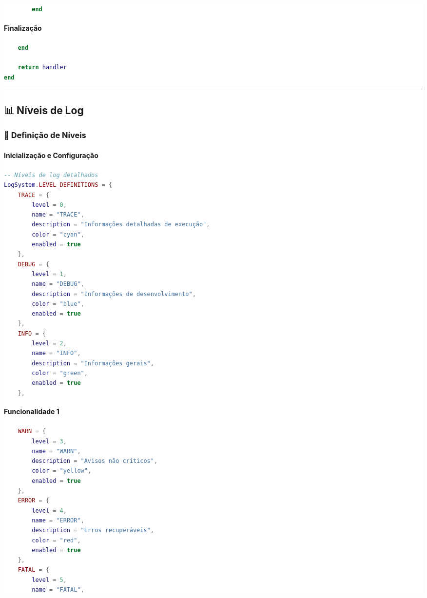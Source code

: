 ```lua
        end
```

#### Finalização
```lua
    end
    
    return handler
end
```

---

## 📊 Níveis de Log

### 🎯 **Definição de Níveis**

#### Inicialização e Configuração
```lua
-- Níveis de log detalhados
LogSystem.LEVEL_DEFINITIONS = {
    TRACE = {
        level = 0,
        name = "TRACE",
        description = "Informações detalhadas de execução",
        color = "cyan",
        enabled = true
    },
    DEBUG = {
        level = 1,
        name = "DEBUG",
        description = "Informações de desenvolvimento",
        color = "blue",
        enabled = true
    },
    INFO = {
        level = 2,
        name = "INFO",
        description = "Informações gerais",
        color = "green",
        enabled = true
    },
```

#### Funcionalidade 1
```lua
    WARN = {
        level = 3,
        name = "WARN",
        description = "Avisos não críticos",
        color = "yellow",
        enabled = true
    },
    ERROR = {
        level = 4,
        name = "ERROR",
        description = "Erros recuperáveis",
        color = "red",
        enabled = true
    },
    FATAL = {
        level = 5,
        name = "FATAL",
```